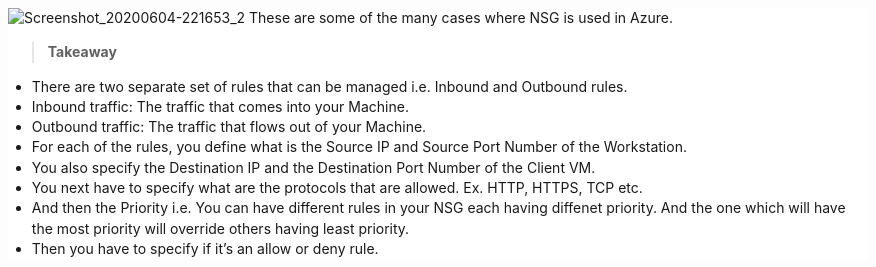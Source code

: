 ![Screenshot_20200604-221653_2](https://user-images.githubusercontent.com/65165798/83788996-b7216f80-a6b3-11ea-8591-b94293f003fa.png)
These are some of the many cases where NSG is used in Azure.

> **Takeaway**

-	There are two separate set of rules that can be managed i.e. Inbound and Outbound rules.
-	Inbound traffic: The traffic that comes into your Machine.
-	Outbound traffic: The traffic that flows out of your Machine.
-	For each of the rules, you define what is the Source IP and Source Port Number of the Workstation.
-	You also specify the Destination IP and the Destination Port Number of the Client VM.
-	You next have to specify what are the protocols that are allowed. Ex. HTTP, HTTPS, TCP etc.
-	And then the Priority i.e. You can have different rules in your NSG each having diffenet priority. And the one which will have the most priority will override others having least priority.
-	Then you have to specify if it’s an allow or deny rule.
